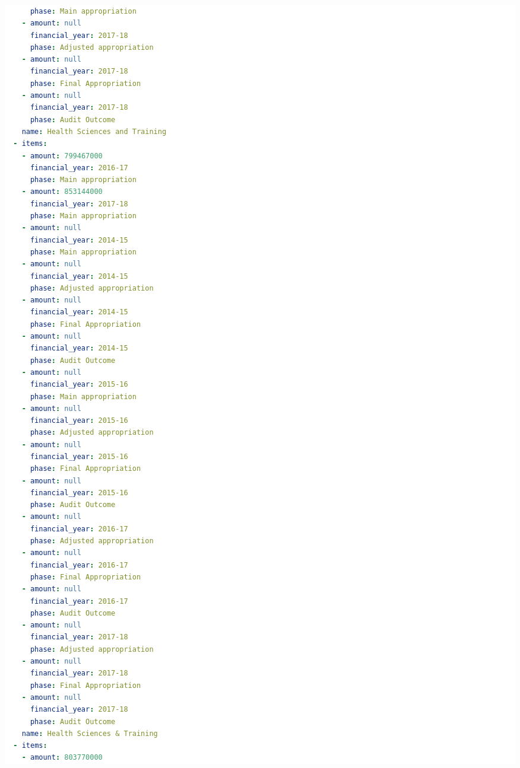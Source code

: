 ```yaml
      phase: Main appropriation
    - amount: null
      financial_year: 2017-18
      phase: Adjusted appropriation
    - amount: null
      financial_year: 2017-18
      phase: Final Appropriation
    - amount: null
      financial_year: 2017-18
      phase: Audit Outcome
    name: Health Sciences and Training
  - items:
    - amount: 799467000
      financial_year: 2016-17
      phase: Main appropriation
    - amount: 853144000
      financial_year: 2017-18
      phase: Main appropriation
    - amount: null
      financial_year: 2014-15
      phase: Main appropriation
    - amount: null
      financial_year: 2014-15
      phase: Adjusted appropriation
    - amount: null
      financial_year: 2014-15
      phase: Final Appropriation
    - amount: null
      financial_year: 2014-15
      phase: Audit Outcome
    - amount: null
      financial_year: 2015-16
      phase: Main appropriation
    - amount: null
      financial_year: 2015-16
      phase: Adjusted appropriation
    - amount: null
      financial_year: 2015-16
      phase: Final Appropriation
    - amount: null
      financial_year: 2015-16
      phase: Audit Outcome
    - amount: null
      financial_year: 2016-17
      phase: Adjusted appropriation
    - amount: null
      financial_year: 2016-17
      phase: Final Appropriation
    - amount: null
      financial_year: 2016-17
      phase: Audit Outcome
    - amount: null
      financial_year: 2017-18
      phase: Adjusted appropriation
    - amount: null
      financial_year: 2017-18
      phase: Final Appropriation
    - amount: null
      financial_year: 2017-18
      phase: Audit Outcome
    name: Health Sciences & Training
  - items:
    - amount: 803770000
```